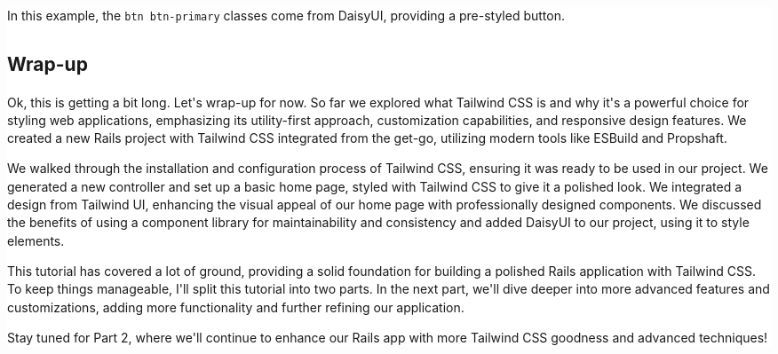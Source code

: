 In this example, the `btn btn-primary` classes come from DaisyUI, providing a pre-styled button.

## Wrap-up

Ok, this is getting a bit long. Let's wrap-up for now.  So far we explored what Tailwind CSS is and why it's a powerful choice for styling web applications, emphasizing its utility-first approach, customization capabilities, and responsive design features.  We created a new Rails project with Tailwind CSS integrated from the get-go, utilizing modern tools like ESBuild and Propshaft.

We walked through the installation and configuration process of Tailwind CSS, ensuring it was ready to be used in our project. We generated a new controller and set up a basic home page, styled with Tailwind CSS to give it a polished look. We integrated a design from Tailwind UI, enhancing the visual appeal of our home page with professionally designed components. We discussed the benefits of using a component library for maintainability and consistency and added DaisyUI to our project, using it to style elements.

This tutorial has covered a lot of ground, providing a solid foundation for building a polished Rails application with Tailwind CSS. To keep things manageable, I'll split this tutorial into two parts. In the next part, we'll dive deeper into more advanced features and customizations, adding more functionality and further refining our application.

Stay tuned for Part 2, where we'll continue to enhance our Rails app with more Tailwind CSS goodness and advanced techniques!
